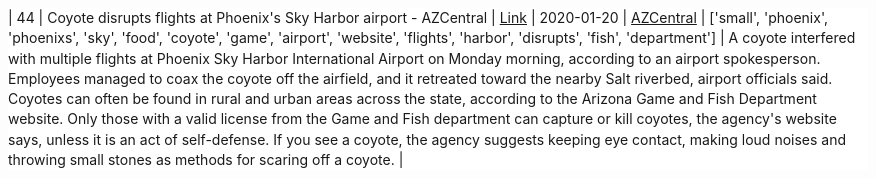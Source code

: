 |  44 | Coyote disrupts flights at Phoenix's Sky Harbor airport - AZCentral                                                    | [Link](https://www.azcentral.com/story/news/local/phoenix/2020/01/20/coyote-disrupts-flights-phoenix-sky-harbor-international-airport/4525754002/)                                           | 2020-01-20  | [AZCentral](https://www.azcentral.com)                                              | ['small', 'phoenix', 'phoenixs', 'sky', 'food', 'coyote', 'game', 'airport', 'website', 'flights', 'harbor', 'disrupts', 'fish', 'department']                                                        | A coyote interfered with multiple flights at Phoenix Sky Harbor International Airport on Monday morning, according to an airport spokesperson. Employees managed to coax the coyote off the airfield, and it retreated toward the nearby Salt riverbed, airport officials said. Coyotes can often be found in rural and urban areas across the state, according to the Arizona Game and Fish Department website. Only those with a valid license from the Game and Fish department can capture or kill coyotes, the agency's website says, unless it is an act of self-defense. If you see a coyote, the agency suggests keeping eye contact, making loud noises and throwing small stones as methods for scaring off a coyote.                                                                                                                                                                                                                                                                                                                                                                                                                                                                                                                                                                                                                                                                                                                                                                                                                                                                                                                                                                                                                                                                                                                                                                                                                                                                                                                                                                                                                                                                                                                                                                                                                                                                                                                                                                                                                                                                                                                                                                                                                                                                                                                                                                                                                                                                                                                                                                                                                                                                                                                                                                                                                                                                                                                                                                                                                                                                                                                                                                                                                                                                                                                                                                                                                                                                                                                                                                                                                                                                                                                                                                                                                                                                                                                                                                                                                                                                                                                                                                                                                                                                                                                                                                                                                                                                                                                                                                                                                                                                          |